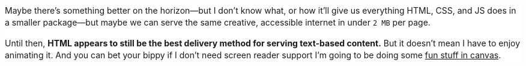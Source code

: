 Maybe there’s something better on the horizon—but I don’t know what, or how it’ll give us everything
HTML, CSS, and JS does in a smaller package—but maybe we can serve the same creative, accessible
internet in under `2 MB` per page.

Until then, **HTML appears to still be the best delivery method for serving text-based content.**
But it doesn’t mean I have to enjoy animating it. And you can bet your bippy if I don’t need screen
reader support I’m going to be doing some [fun stuff in canvas][js1k].

[betteridge]: https://en.wikipedia.org/wiki/Betteridge%27s_law_of_headlines
[canvas]: https://developer.mozilla.org/en-US/docs/Web/API/Canvas_API
[clutch]: https://clutch.co/website-builders/resources/small-business-websites-2018
[fb-video]:
  https://www.theverge.com/2018/10/17/17989712/facebook-inaccurate-video-metrics-inflation-lawsuit
[flash]: https://en.wikipedia.org/wiki/Adobe_Flash
[firstborn]: https://twitter.com/meusPartum/status/1143186195494658048?s=20
[http-archive]: https://httparchive.org/reports/page-weight
[ils]: https://www.internetlivestats.com/
[js1k]: https://js1k.com/2019-x/demo/4130
[patience]: ../playfulness-budget.html
[wp]: https://w3techs.com/
[wysiwyg]: https://en.wikipedia.org/wiki/WYSIWYG
